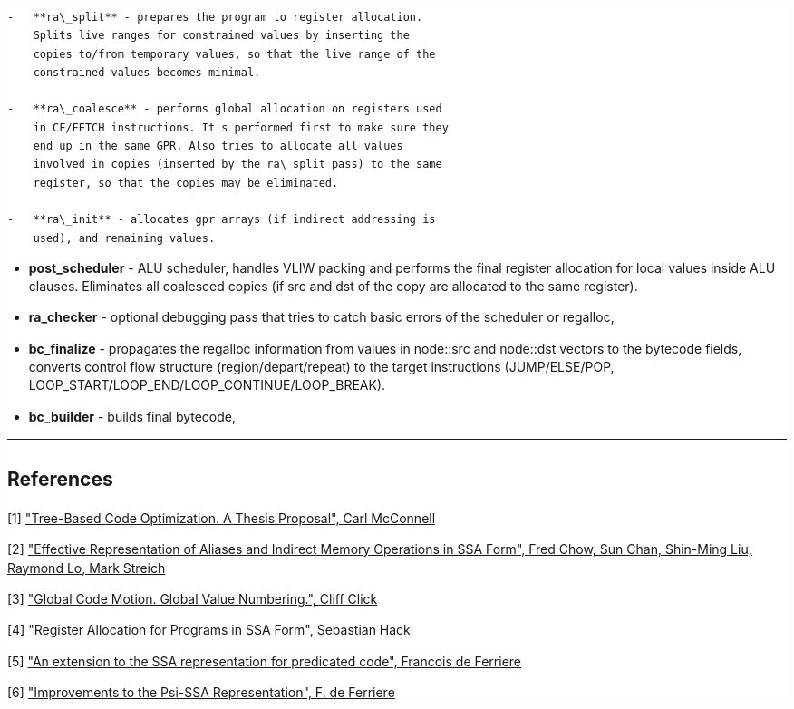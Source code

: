    -   **ra\_split** - prepares the program to register allocation.
        Splits live ranges for constrained values by inserting the
        copies to/from temporary values, so that the live range of the
        constrained values becomes minimal.

    -   **ra\_coalesce** - performs global allocation on registers used
        in CF/FETCH instructions. It's performed first to make sure they
        end up in the same GPR. Also tries to allocate all values
        involved in copies (inserted by the ra\_split pass) to the same
        register, so that the copies may be eliminated.

    -   **ra\_init** - allocates gpr arrays (if indirect addressing is
        used), and remaining values.

-   **post\_scheduler** - ALU scheduler, handles VLIW packing and
    performs the final register allocation for local values inside ALU
    clauses. Eliminates all coalesced copies (if src and dst of the copy
    are allocated to the same register).

-   **ra\_checker** - optional debugging pass that tries to catch basic
    errors of the scheduler or regalloc,

-   **bc\_finalize** - propagates the regalloc information from values
    in node::src and node::dst vectors to the bytecode fields, converts
    control flow structure (region/depart/repeat) to the target
    instructions (JUMP/ELSE/POP,
    LOOP\_START/LOOP\_END/LOOP\_CONTINUE/LOOP\_BREAK).

-   **bc\_builder** - builds final bytecode,

* * * * *

References
----------

[1] ["Tree-Based Code Optimization. A Thesis Proposal", Carl
McConnell](http://citeseerx.ist.psu.edu/viewdoc/download?doi=10.1.1.38.4210&rep=rep1&type=pdf)

[2] ["Effective Representation of Aliases and Indirect Memory Operations
in SSA Form", Fred Chow, Sun Chan, Shin-Ming Liu, Raymond Lo, Mark
Streich](http://citeseerx.ist.psu.edu/viewdoc/download?doi=10.1.1.33.6974&rep=rep1&type=pdf)

[3] ["Global Code Motion. Global Value Numbering.", Cliff
Click](http://www.cs.washington.edu/education/courses/cse501/06wi/reading/click-pldi95.pdf)

[4] ["Register Allocation for Programs in SSA Form", Sebastian
Hack](http://digbib.ubka.uni-karlsruhe.de/volltexte/documents/6532)

[5] ["An extension to the SSA representation for predicated code",
Francois de
Ferriere](http://www.cdl.uni-saarland.de/ssasem/talks/Francois.de.Ferriere.pdf)

[6] ["Improvements to the Psi-SSA Representation", F. de
Ferriere](http://www.scopesconf.org/scopes-07/presentations/3_Presentation.pdf)

